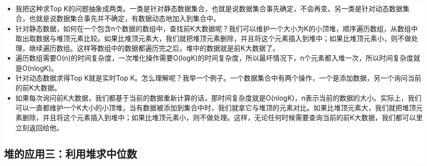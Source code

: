 - 我把这种求Top K的问题抽象成两类。一类是针对静态数据集合，也就是说数据集合事先确定，不会再变。另一类是针对动态数据集合，也就是说数据集合事先并不确定，有数据动态地加入到集合中。
- 针对静态数据，如何在一个包含n个数据的数组中，查找前K大数据呢？我们可以维护一个大小为K的小顶堆，顺序遍历数组，从数组中取出取数据与堆顶元素比较。如果比堆顶元素大，我们就把堆顶元素删除，并且将这个元素插入到堆中；如果比堆顶元素小，则不做处理，继续遍历数组。这样等数组中的数据都遍历完之后，堆中的数据就是前K大数据了。
- 遍历数组需要O(n)的时间复杂度，一次堆化操作需要O(logK)的时间复杂度，所以最坏情况下，n个元素都入堆一次，所以时间复杂度就是O(nlogK)。
- 针对动态数据求得Top K就是实时Top K。怎么理解呢？我举一个例子。一个数据集合中有两个操作，一个是添加数据，另一个询问当前的前K大数据。
- 如果每次询问前K大数据，我们都基于当前的数据重新计算的话，那时间复杂度就是O(nlogK)，n表示当前的数据的大小。实际上，我们可以一直都维护一个K大小的小顶堆，当有数据被添加到集合中时，我们就拿它与堆顶的元素对比。如果比堆顶元素大，我们就把堆顶元素删除，并且将这个元素插入到堆中；如果比堆顶元素小，则不做处理。这样，无论任何时候需要查询当前的前K大数据，我们都可以里立刻返回给他。

## 堆的应用三：利用堆求中位数



